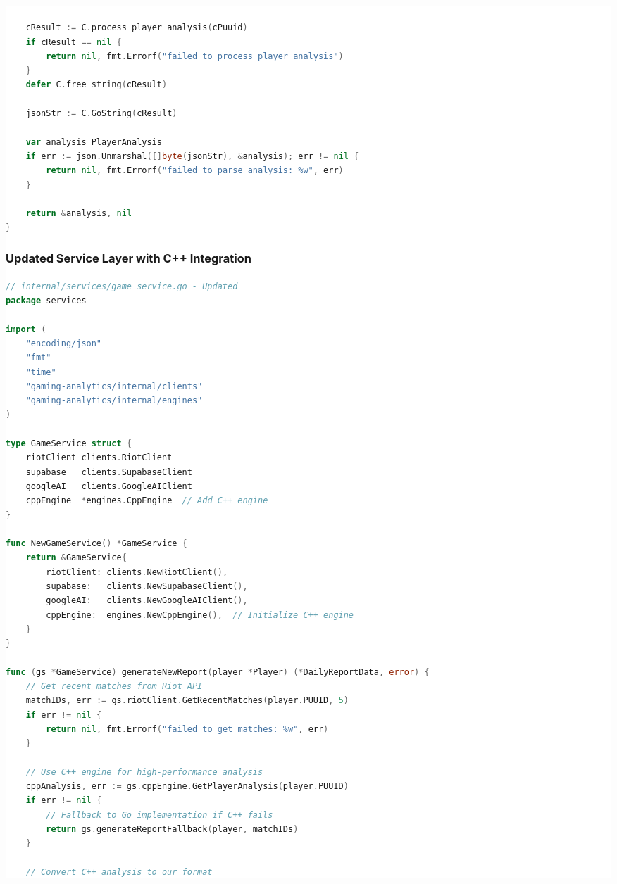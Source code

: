 ```go
    
    cResult := C.process_player_analysis(cPuuid)
    if cResult == nil {
        return nil, fmt.Errorf("failed to process player analysis")
    }
    defer C.free_string(cResult)
    
    jsonStr := C.GoString(cResult)
    
    var analysis PlayerAnalysis
    if err := json.Unmarshal([]byte(jsonStr), &analysis); err != nil {
        return nil, fmt.Errorf("failed to parse analysis: %w", err)
    }
    
    return &analysis, nil
}
```

### Updated Service Layer with C++ Integration

```go
// internal/services/game_service.go - Updated
package services

import (
    "encoding/json"
    "fmt"
    "time"
    "gaming-analytics/internal/clients"
    "gaming-analytics/internal/engines"
)

type GameService struct {
    riotClient clients.RiotClient
    supabase   clients.SupabaseClient
    googleAI   clients.GoogleAIClient
    cppEngine  *engines.CppEngine  // Add C++ engine
}

func NewGameService() *GameService {
    return &GameService{
        riotClient: clients.NewRiotClient(),
        supabase:   clients.NewSupabaseClient(),
        googleAI:   clients.NewGoogleAIClient(),
        cppEngine:  engines.NewCppEngine(),  // Initialize C++ engine
    }
}

func (gs *GameService) generateNewReport(player *Player) (*DailyReportData, error) {
    // Get recent matches from Riot API
    matchIDs, err := gs.riotClient.GetRecentMatches(player.PUUID, 5)
    if err != nil {
        return nil, fmt.Errorf("failed to get matches: %w", err)
    }

    // Use C++ engine for high-performance analysis
    cppAnalysis, err := gs.cppEngine.GetPlayerAnalysis(player.PUUID)
    if err != nil {
        // Fallback to Go implementation if C++ fails
        return gs.generateReportFallback(player, matchIDs)
    }

    // Convert C++ analysis to our format
```